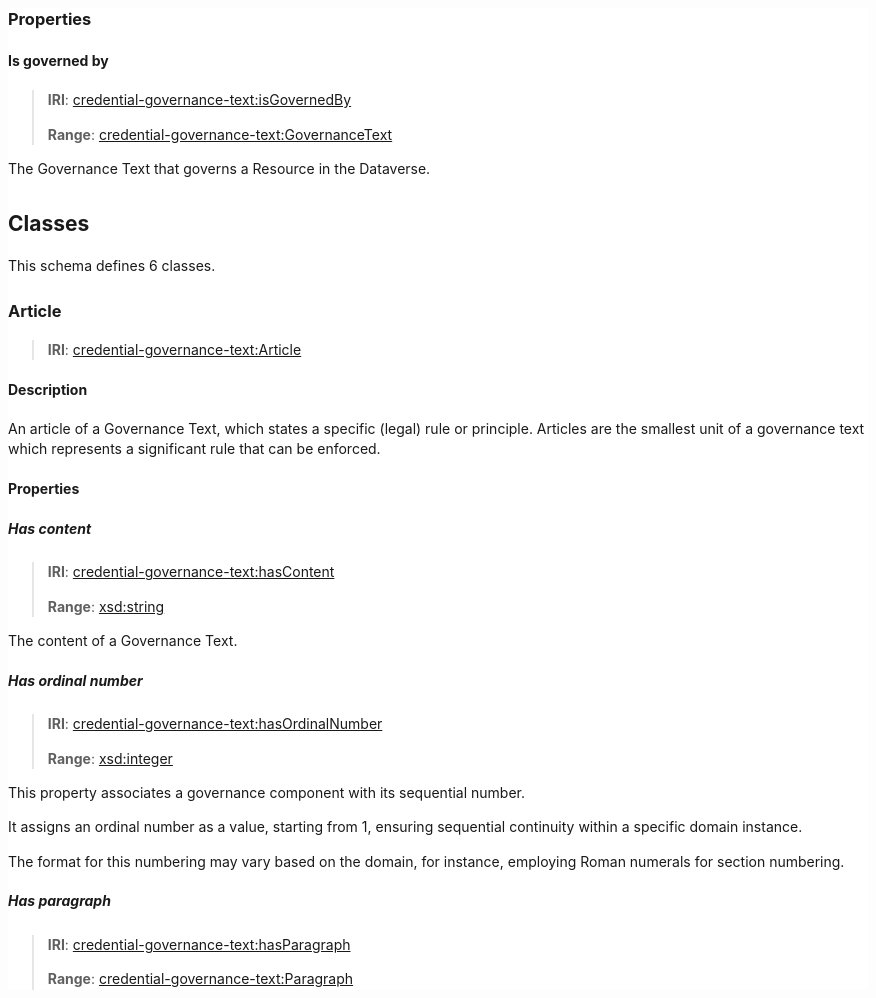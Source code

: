 ### Properties

#### Is governed by
>
> **IRI**: [credential-governance-text:isGovernedBy](https://w3id.org/okp4/ontology/v2/schema/credential/governance/text/isGovernedBy)
>
> **Range**:&nbsp;[credential-governance-text:GovernanceText](https://w3id.org/okp4/ontology/v2/schema/credential/governance/text/GovernanceText)

The Governance Text that governs a Resource in the Dataverse.

## Classes

This schema defines 6 classes.

### Article
>
> **IRI**: [credential-governance-text:Article](https://w3id.org/okp4/ontology/v2/schema/credential/governance/text/Article)

#### Description

An article of a Governance Text, which states a specific (legal) rule or principle. Articles are the smallest unit of a governance text which represents a significant rule that can be enforced.

#### Properties

##### Has content
>
> **IRI**: [credential-governance-text:hasContent](https://w3id.org/okp4/ontology/v2/schema/credential/governance/text/hasContent)
>
> **Range**:&nbsp;[xsd:string](http://www.w3.org/2001/XMLSchema#string)

The content of a Governance Text.

##### Has ordinal number
>
> **IRI**: [credential-governance-text:hasOrdinalNumber](https://w3id.org/okp4/ontology/v2/schema/credential/governance/text/hasOrdinalNumber)
>
> **Range**:&nbsp;[xsd:integer](http://www.w3.org/2001/XMLSchema#integer)

This property associates a governance component with its sequential number.

It assigns an ordinal number as a value, starting from 1, ensuring sequential continuity within a specific domain instance.

The format for this numbering may vary based on the domain, for instance, employing Roman numerals for section numbering.

##### Has paragraph
>
> **IRI**: [credential-governance-text:hasParagraph](https://w3id.org/okp4/ontology/v2/schema/credential/governance/text/hasParagraph)
>
> **Range**:&nbsp;[credential-governance-text:Paragraph](https://w3id.org/okp4/ontology/v2/schema/credential/governance/text/Paragraph)
